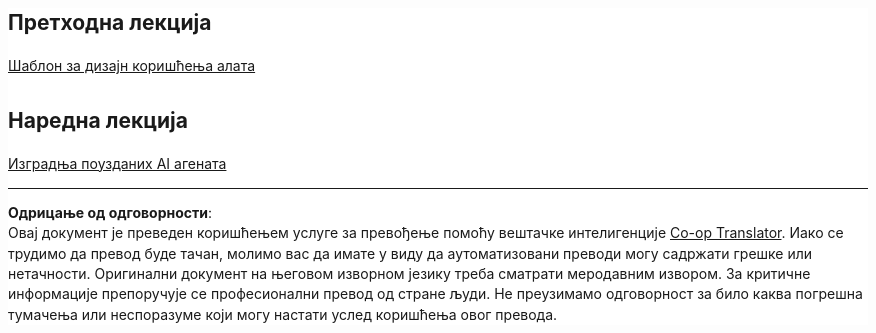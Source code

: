 ## Претходна лекција  

[Шаблон за дизајн коришћења алата](../04-tool-use/README.md)  

## Наредна лекција  

[Изградња поузданих AI агената](../06-building-trustworthy-agents/README.md)  

---

**Одрицање од одговорности**:  
Овај документ је преведен коришћењем услуге за превођење помоћу вештачке интелигенције [Co-op Translator](https://github.com/Azure/co-op-translator). Иако се трудимо да превод буде тачан, молимо вас да имате у виду да аутоматизовани преводи могу садржати грешке или нетачности. Оригинални документ на његовом изворном језику треба сматрати меродавним извором. За критичне информације препоручује се професионални превод од стране људи. Не преузимамо одговорност за било каква погрешна тумачења или неспоразуме који могу настати услед коришћења овог превода.